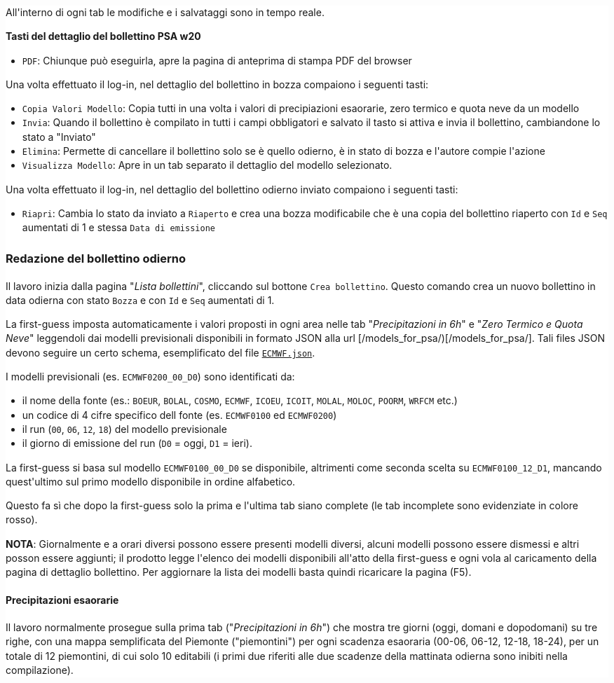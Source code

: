 All'interno di ogni tab le modifiche e i salvataggi sono in tempo reale.

**Tasti del dettaglio del bollettino PSA w20**

 - `PDF`: Chiunque può eseguirla, apre la pagina di anteprima di stampa PDF del browser

Una volta effettuato il log-in, nel dettaglio del bollettino in bozza compaiono i seguenti tasti:

 - `Copia Valori Modello`: Copia tutti in una volta i valori di precipiazioni esaorarie, zero termico e quota neve da un modello
 - `Invia`: Quando il bollettino è compilato in tutti i campi obbligatori e salvato il tasto si attiva e invia il bollettino, cambiandone lo stato a "Inviato"
 - `Elimina`: Permette di cancellare il bollettino solo se è quello odierno, è in stato di bozza e l'autore compie l'azione
 - `Visualizza Modello`: Apre in un tab separato il dettaglio del modello selezionato.

Una volta effettuato il log-in, nel dettaglio del bollettino odierno inviato compaiono i seguenti tasti:

 - `Riapri`: Cambia lo stato da inviato a `Riaperto` e crea una bozza modificabile che è una copia del bollettino riaperto con `Id` e `Seq` aumentati di 1 e stessa `Data di emissione`

### Redazione del bollettino odierno

Il lavoro inizia dalla pagina "_Lista bollettini_", cliccando sul bottone `Crea bollettino`. Questo comando crea un nuovo bollettino in data odierna con stato `Bozza` e con `Id` e `Seq` aumentati di 1.

La first-guess imposta automaticamente i valori proposti in ogni area nelle tab "_Precipitazioni in 6h_" e "_Zero Termico e Quota Neve_" leggendoli dai modelli previsionali disponibili in formato JSON alla url [/models_for_psa/)[/models_for_psa/]. Tali files JSON devono seguire un certo schema, esemplificato del file [`ECMWF.json`](./ECMWF.json).

I modelli previsionali (es. `ECMWF0200_00_D0`) sono identificati da:

- il nome della fonte (es.: `BOEUR`, `BOLAL`, `COSMO`, `ECMWF`, `ICOEU`, `ICOIT`, `MOLAL`, `MOLOC`, `POORM`, `WRFCM` etc.)
- un codice di 4 cifre specifico dell fonte (es. `ECMWF0100` ed `ECMWF0200`)
- il run (`00`, `06`, `12`, `18`) del modello previsionale
- il giorno di emissione del run (`D0` = oggi, `D1` = ieri).

La first-guess si basa sul modello `ECMWF0100_00_D0` se disponibile, altrimenti come seconda scelta su `ECMWF0100_12_D1`, mancando quest'ultimo sul primo modello disponibile in ordine alfabetico.

Questo fa sì che dopo la first-guess solo la prima e l'ultima tab siano complete (le tab incomplete sono evidenziate in colore rosso).

**NOTA**: Giornalmente e a orari diversi possono essere presenti modelli diversi, alcuni modelli possono essere dismessi e altri posson essere aggiunti; il prodotto legge l'elenco dei modelli disponibili all'atto della first-guess e ogni vola al caricamento della pagina di dettaglio bollettino. Per aggiornare la lista dei modelli basta quindi ricaricare la pagina (F5).

#### Precipitazioni esaorarie

Il lavoro normalmente prosegue sulla prima tab ("_Precipitazioni in 6h_") che mostra tre giorni (oggi, domani e dopodomani) su tre righe, con una mappa semplificata del Piemonte ("piemontini") per ogni scadenza esaoraria (00-06, 06-12, 12-18, 18-24), per un totale di 12 piemontini, di cui solo 10 editabili (i primi due riferiti alle due scadenze della mattinata odierna sono inibiti nella compilazione).
